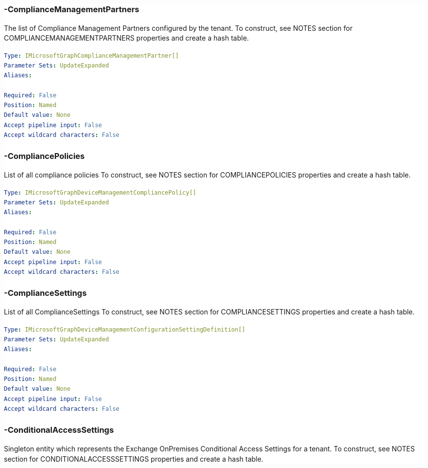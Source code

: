 ### -ComplianceManagementPartners
The list of Compliance Management Partners configured by the tenant.
To construct, see NOTES section for COMPLIANCEMANAGEMENTPARTNERS properties and create a hash table.

```yaml
Type: IMicrosoftGraphComplianceManagementPartner[]
Parameter Sets: UpdateExpanded
Aliases:

Required: False
Position: Named
Default value: None
Accept pipeline input: False
Accept wildcard characters: False
```

### -CompliancePolicies
List of all compliance policies
To construct, see NOTES section for COMPLIANCEPOLICIES properties and create a hash table.

```yaml
Type: IMicrosoftGraphDeviceManagementCompliancePolicy[]
Parameter Sets: UpdateExpanded
Aliases:

Required: False
Position: Named
Default value: None
Accept pipeline input: False
Accept wildcard characters: False
```

### -ComplianceSettings
List of all ComplianceSettings
To construct, see NOTES section for COMPLIANCESETTINGS properties and create a hash table.

```yaml
Type: IMicrosoftGraphDeviceManagementConfigurationSettingDefinition[]
Parameter Sets: UpdateExpanded
Aliases:

Required: False
Position: Named
Default value: None
Accept pipeline input: False
Accept wildcard characters: False
```

### -ConditionalAccessSettings
Singleton entity which represents the Exchange OnPremises Conditional Access Settings for a tenant.
To construct, see NOTES section for CONDITIONALACCESSSETTINGS properties and create a hash table.
